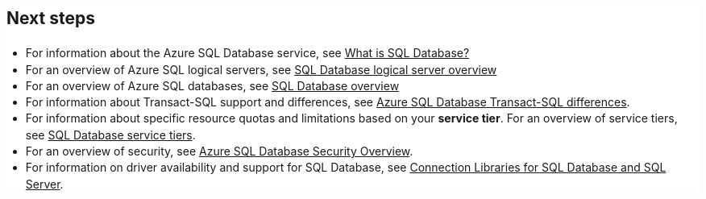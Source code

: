 ## Next steps

- For information about the Azure SQL Database service, see [What is SQL Database?](./sql-database-technical-overview.md)
- For an overview of Azure SQL logical servers, see [SQL Database logical server overview](./sql-database-server-overview.md)
- For an overview of Azure SQL databases, see [SQL Database overview](./sql-database-overview.md)
- For information about Transact-SQL support and differences, see [Azure SQL Database Transact-SQL differences](./sql-database-transact-sql-information.md).
- For information about specific resource quotas and limitations based on your **service tier**. For an overview of service tiers, see [SQL Database service tiers](./sql-database-service-tiers.md).
- For an overview of security, see [Azure SQL Database Security Overview](./sql-database-security-overview.md).
- For information on driver availability and support for SQL Database, see [Connection Libraries for SQL Database and SQL Server](./sql-database-libraries.md).